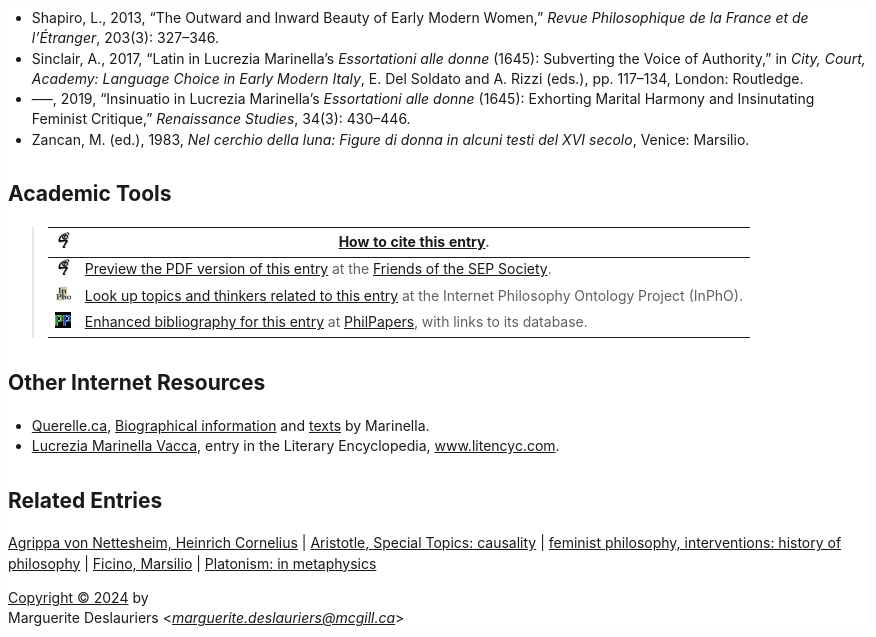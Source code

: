 * Shapiro, L., 2013, “The Outward and Inward Beauty of Early Modern Women,” *Revue Philosophique de la France et de l’Étranger*, 203(3): 327–346.
* Sinclair, A., 2017, “Latin in Lucrezia Marinella’s *Essortationi alle donne* (1645): Subverting the Voice of Authority,” in *City, Court, Academy: Language Choice in Early Modern Italy*, E. Del Soldato and A. Rizzi (eds.), pp. 117–134, London: Routledge.
* –––, 2019, “Insinuatio in Lucrezia Marinella’s *Essortationi alle donne* (1645): Exhorting Marital Harmony and Insinutating Feminist Critique,” *Renaissance Studies*, 34(3): 430–446.
* Zancan, M. (ed.), 1983, *Nel cerchio della luna: Figure di donna in alcuni testi del XVI secolo*, Venice: Marsilio.

## Academic Tools

> | ![sep man icon](../.gitbook/assets/sepman-icon.png) | [How to cite this entry](https://plato.stanford.edu/cgi-bin/encyclopedia/archinfo.cgi?entry=lucrezia-marinella). |
> | --- | --- |
> | ![sep man icon](../.gitbook/assets/sepman-icon.png) | [Preview the PDF version of this entry](https://leibniz.stanford.edu/friends/preview/lucrezia-marinella/) at the [Friends of the SEP Society](https://leibniz.stanford.edu/friends/). |
> | ![inpho icon](../.gitbook/assets/inpho.png) | [Look up topics and thinkers related to this entry](https://www.inphoproject.org/entity?sep=lucrezia-marinella&redirect=True) at the Internet Philosophy Ontology Project (InPhO). |
> | ![phil papers icon](../.gitbook/assets/pp.png) | [Enhanced bibliography for this entry](https://philpapers.org/sep/lucrezia-marinella/) at [PhilPapers](https://philpapers.org/), with links to its database. |

## Other Internet Resources

* [Querelle.ca](http://querelle.ca/), [Biographical information](http://querelle.ca/lucrezia-marinella/) and [texts](http://querelle.ca/all_texts/) by Marinella.
* [Lucrezia Marinella Vacca](http://www.litencyc.com/php/speople.php?rec=true&UID=12525), entry in the Literary Encyclopedia, www.litencyc.com.

## Related Entries

[Agrippa von Nettesheim, Heinrich Cornelius](https://plato.stanford.edu/entries/agrippa-nettesheim/) | [Aristotle, Special Topics: causality](https://plato.stanford.edu/entries/aristotle-causality/) | [feminist philosophy, interventions: history of philosophy](https://plato.stanford.edu/entries/feminism-femhist/) | [Ficino, Marsilio](https://plato.stanford.edu/entries/ficino/) | [Platonism: in metaphysics](https://plato.stanford.edu/entries/platonism/)

[Copyright © 2024](https://plato.stanford.edu/info.html#c) by  
Marguerite Deslauriers <[*marguerite.deslauriers@mcgill.ca*](mailto:marguerite%2edeslauriers%40mcgill%2eca)>

